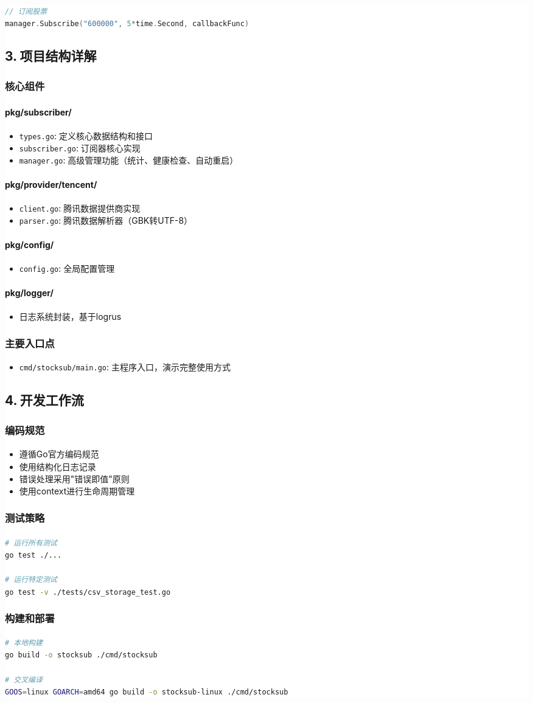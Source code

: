 ```go
// 订阅股票
manager.Subscribe("600000", 5*time.Second, callbackFunc)
```

## 3. 项目结构详解

### 核心组件

#### pkg/subscriber/
- `types.go`: 定义核心数据结构和接口
- `subscriber.go`: 订阅器核心实现
- `manager.go`: 高级管理功能（统计、健康检查、自动重启）

#### pkg/provider/tencent/
- `client.go`: 腾讯数据提供商实现
- `parser.go`: 腾讯数据解析器（GBK转UTF-8）

#### pkg/config/
- `config.go`: 全局配置管理

#### pkg/logger/
- 日志系统封装，基于logrus

### 主要入口点
- `cmd/stocksub/main.go`: 主程序入口，演示完整使用方式

## 4. 开发工作流

### 编码规范
- 遵循Go官方编码规范
- 使用结构化日志记录
- 错误处理采用"错误即值"原则
- 使用context进行生命周期管理

### 测试策略
```bash
# 运行所有测试
go test ./...

# 运行特定测试
go test -v ./tests/csv_storage_test.go
```

### 构建和部署
```bash
# 本地构建
go build -o stocksub ./cmd/stocksub

# 交叉编译
GOOS=linux GOARCH=amd64 go build -o stocksub-linux ./cmd/stocksub
```
